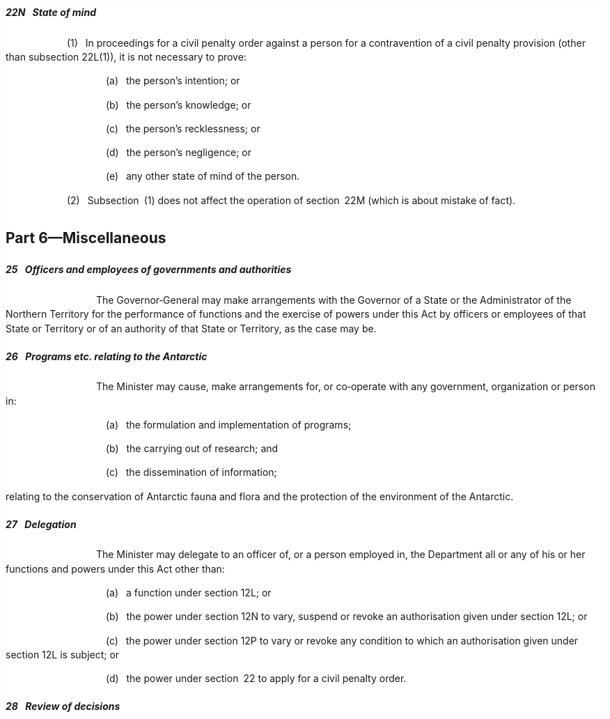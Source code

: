 ##### <a id="22N"></a>22N  State of mind

             (1)  In proceedings for a civil penalty order against a person for a contravention of a civil penalty provision (other than subsection 22L(1)), it is not necessary to prove:

                     (a)  the person’s intention; or

                     (b)  the person’s knowledge; or

                     (c)  the person’s recklessness; or

                     (d)  the person’s negligence; or

                     (e)  any other state of mind of the person.

             (2)  Subsection (1) does not affect the operation of section 22M (which is about mistake of fact).

## Part 6—Miscellaneous

##### <a id="25"></a>25  Officers and employees of governments and authorities

                   The Governor‑General may make arrangements with the Governor of a State or the Administrator of the Northern Territory for the performance of functions and the exercise of powers under this Act by officers or employees of that State or Territory or of an authority of that State or Territory, as the case may be.

##### <a id="26"></a>26  Programs etc. relating to the Antarctic

                   The Minister may cause, make arrangements for, or co‑operate with any government, organization or person in:

                     (a)  the formulation and implementation of programs;

                     (b)  the carrying out of research; and

                     (c)  the dissemination of information;

relating to the conservation of Antarctic fauna and flora and the protection of the environment of the Antarctic.

##### <a id="27"></a>27  Delegation

                   The Minister may delegate to an officer of, or a person employed in, the Department all or any of his or her functions and powers under this Act other than:

                     (a)  a function under section 12L; or

                     (b)  the power under section 12N to vary, suspend or revoke an authorisation given under section 12L; or

                     (c)  the power under section 12P to vary or revoke any condition to which an authorisation given under section 12L is subject; or

                     (d)  the power under section 22 to apply for a civil penalty order.

##### <a id="28"></a>28  Review of decisions
